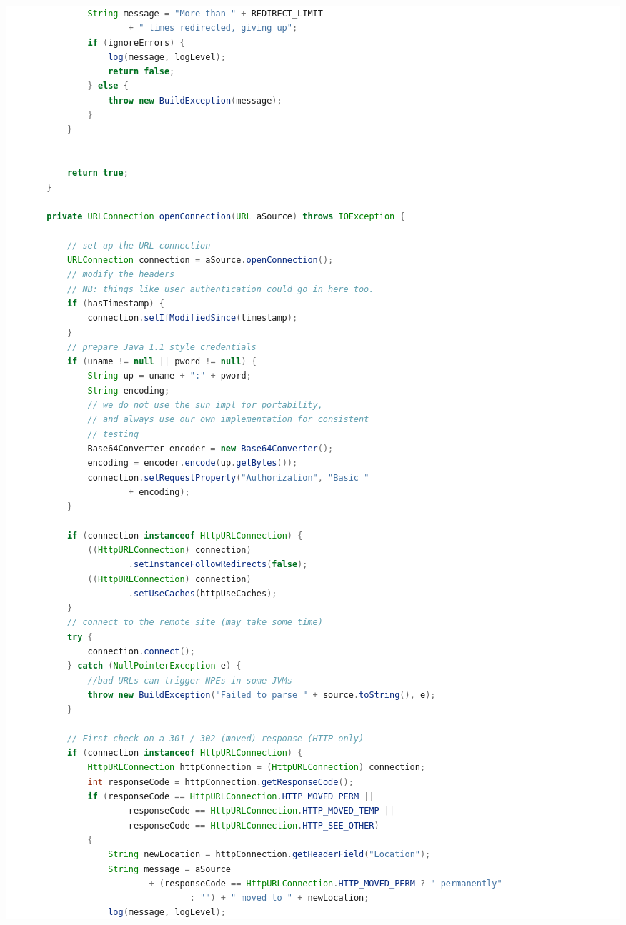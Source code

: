 ```java
                String message = "More than " + REDIRECT_LIMIT
                        + " times redirected, giving up";
                if (ignoreErrors) {
                    log(message, logLevel);
                    return false;
                } else {
                    throw new BuildException(message);
                }
            }


            return true;
        }

        private URLConnection openConnection(URL aSource) throws IOException {

            // set up the URL connection
            URLConnection connection = aSource.openConnection();
            // modify the headers
            // NB: things like user authentication could go in here too.
            if (hasTimestamp) {
                connection.setIfModifiedSince(timestamp);
            }
            // prepare Java 1.1 style credentials
            if (uname != null || pword != null) {
                String up = uname + ":" + pword;
                String encoding;
                // we do not use the sun impl for portability,
                // and always use our own implementation for consistent
                // testing
                Base64Converter encoder = new Base64Converter();
                encoding = encoder.encode(up.getBytes());
                connection.setRequestProperty("Authorization", "Basic "
                        + encoding);
            }

            if (connection instanceof HttpURLConnection) {
                ((HttpURLConnection) connection)
                        .setInstanceFollowRedirects(false);
                ((HttpURLConnection) connection)
                        .setUseCaches(httpUseCaches);
            }
            // connect to the remote site (may take some time)
            try {
                connection.connect();
            } catch (NullPointerException e) {
                //bad URLs can trigger NPEs in some JVMs
                throw new BuildException("Failed to parse " + source.toString(), e);
            }

            // First check on a 301 / 302 (moved) response (HTTP only)
            if (connection instanceof HttpURLConnection) {
                HttpURLConnection httpConnection = (HttpURLConnection) connection;
                int responseCode = httpConnection.getResponseCode();
                if (responseCode == HttpURLConnection.HTTP_MOVED_PERM || 
                        responseCode == HttpURLConnection.HTTP_MOVED_TEMP ||
                        responseCode == HttpURLConnection.HTTP_SEE_OTHER)
                {
                    String newLocation = httpConnection.getHeaderField("Location");
                    String message = aSource
                            + (responseCode == HttpURLConnection.HTTP_MOVED_PERM ? " permanently"
                                    : "") + " moved to " + newLocation;
                    log(message, logLevel);
```